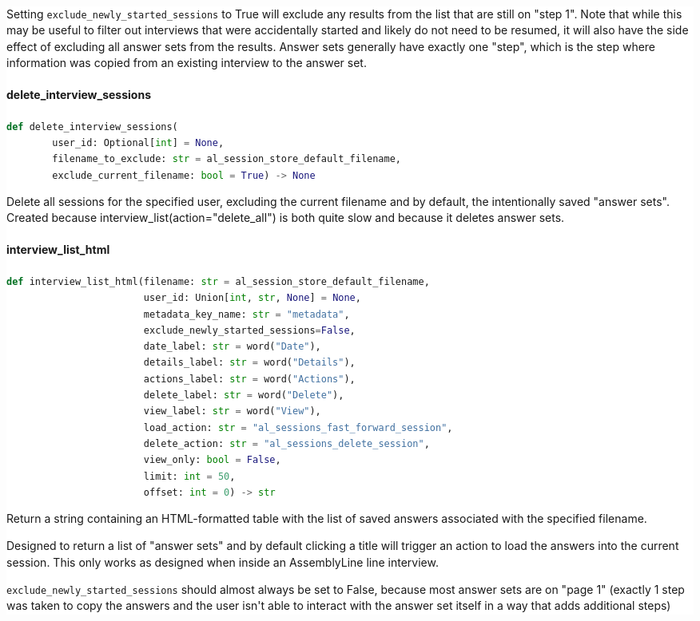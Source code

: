 Setting `exclude_newly_started_sessions` to True will exclude any results from the list that are still on
&quot;step 1&quot;. Note that while this may be useful to filter out interviews that were accidentally started
and likely do not need to be resumed, it will also have the side effect of excluding all answer sets from the
results. Answer sets generally have exactly one &quot;step&quot;, which is the step where information was copied from
an existing interview to the answer set.

#### delete\_interview\_sessions

```python
def delete_interview_sessions(
        user_id: Optional[int] = None,
        filename_to_exclude: str = al_session_store_default_filename,
        exclude_current_filename: bool = True) -> None
```

Delete all sessions for the specified user, excluding the current filename
and by default, the intentionally saved &quot;answer sets&quot;. Created because
interview_list(action=&quot;delete_all&quot;) is both quite slow and because it deletes answer sets.

#### interview\_list\_html

```python
def interview_list_html(filename: str = al_session_store_default_filename,
                        user_id: Union[int, str, None] = None,
                        metadata_key_name: str = "metadata",
                        exclude_newly_started_sessions=False,
                        date_label: str = word("Date"),
                        details_label: str = word("Details"),
                        actions_label: str = word("Actions"),
                        delete_label: str = word("Delete"),
                        view_label: str = word("View"),
                        load_action: str = "al_sessions_fast_forward_session",
                        delete_action: str = "al_sessions_delete_session",
                        view_only: bool = False,
                        limit: int = 50,
                        offset: int = 0) -> str
```

Return a string containing an HTML-formatted table with the list of saved answers
associated with the specified filename.

Designed to return a list of &quot;answer sets&quot; and by default clicking a title will
trigger an action to load the answers into the current session. This only works as
designed when inside an AssemblyLine line interview.

`exclude_newly_started_sessions` should almost always be set to False, because most answer sets
are on &quot;page 1&quot; (exactly 1 step was taken to copy the answers and the user isn&#x27;t able to interact with the answer set
itself in a way that adds additional steps)
